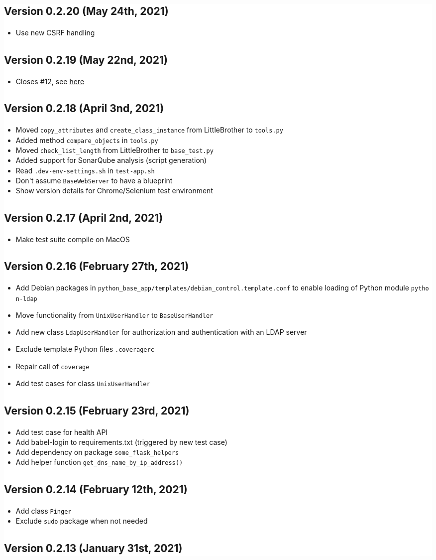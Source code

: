 ## Version 0.2.20 (May 24th, 2021)

*   Use new CSRF handling

## Version 0.2.19 (May 22nd, 2021)

*   Closes #12, see [here](https://github.com/marcus67/python_base_app/issues/12) 

## Version 0.2.18 (April 3nd, 2021)

*   Moved `copy_attributes` and `create_class_instance` from LittleBrother to `tools.py`
*   Added method `compare_objects` in `tools.py`
*   Moved `check_list_length` from LittleBrother to `base_test.py` 
*   Added support for SonarQube analysis (script generation)
*   Read `.dev-env-settings.sh` in `test-app.sh`
*   Don't assume `BaseWebServer` to have a blueprint
*   Show version details for Chrome/Selenium test environment 

## Version 0.2.17 (April 2nd, 2021)

*   Make test suite compile on MacOS

## Version 0.2.16 (February 27th, 2021)

*   Add Debian packages in `python_base_app/templates/debian_control.template.conf` to enable loading 
    of Python module `python-ldap`

*   Move functionality from `UnixUserHandler` to `BaseUserHandler`

*   Add new class `LdapUserHandler` for authorization and authentication with an LDAP server

*   Exclude template Python files  `.coveragerc`

*   Repair call of `coverage`

*   Add test cases for class `UnixUserHandler`

## Version 0.2.15 (February 23rd, 2021)

*   Add test case for health API 
*   Add babel-login to requirements.txt (triggered by new test case)
*   Add dependency on package `some_flask_helpers`
*   Add helper function `get_dns_name_by_ip_address()`

## Version 0.2.14 (February 12th, 2021)

*   Add class `Pinger` 
*   Exclude `sudo` package when not needed

## Version 0.2.13 (January 31st, 2021)
